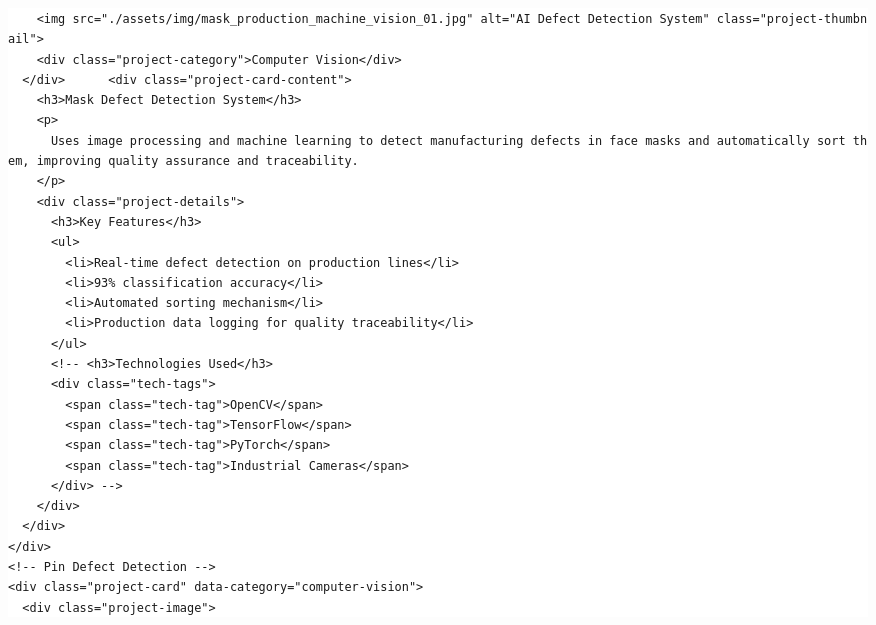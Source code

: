         <img src="./assets/img/mask_production_machine_vision_01.jpg" alt="AI Defect Detection System" class="project-thumbnail">
        <div class="project-category">Computer Vision</div>
      </div>      <div class="project-card-content">
        <h3>Mask Defect Detection System</h3>
        <p>
          Uses image processing and machine learning to detect manufacturing defects in face masks and automatically sort them, improving quality assurance and traceability.
        </p>
        <div class="project-details">
          <h3>Key Features</h3>
          <ul>
            <li>Real-time defect detection on production lines</li>
            <li>93% classification accuracy</li>
            <li>Automated sorting mechanism</li>
            <li>Production data logging for quality traceability</li>
          </ul>
          <!-- <h3>Technologies Used</h3>
          <div class="tech-tags">
            <span class="tech-tag">OpenCV</span>
            <span class="tech-tag">TensorFlow</span>
            <span class="tech-tag">PyTorch</span>
            <span class="tech-tag">Industrial Cameras</span>
          </div> -->
        </div>
      </div>
    </div>
    <!-- Pin Defect Detection -->
    <div class="project-card" data-category="computer-vision">
      <div class="project-image">